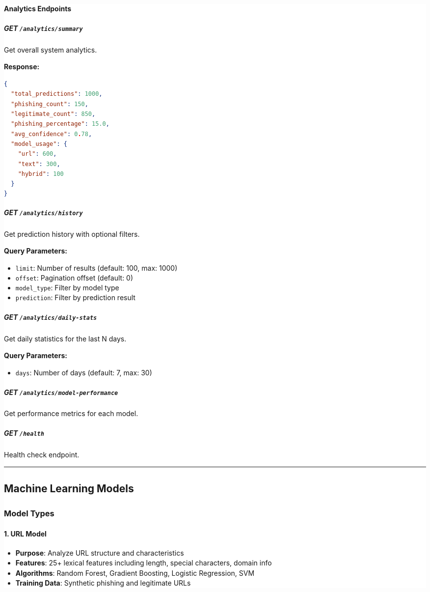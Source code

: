 #### Analytics Endpoints

##### GET `/analytics/summary`
Get overall system analytics.

**Response:**
```json
{
  "total_predictions": 1000,
  "phishing_count": 150,
  "legitimate_count": 850,
  "phishing_percentage": 15.0,
  "avg_confidence": 0.78,
  "model_usage": {
    "url": 600,
    "text": 300,
    "hybrid": 100
  }
}
```

##### GET `/analytics/history`
Get prediction history with optional filters.

**Query Parameters:**
- `limit`: Number of results (default: 100, max: 1000)
- `offset`: Pagination offset (default: 0)
- `model_type`: Filter by model type
- `prediction`: Filter by prediction result

##### GET `/analytics/daily-stats`
Get daily statistics for the last N days.

**Query Parameters:**
- `days`: Number of days (default: 7, max: 30)

##### GET `/analytics/model-performance`
Get performance metrics for each model.

##### GET `/health`
Health check endpoint.

---

## Machine Learning Models

### Model Types

#### 1. URL Model
- **Purpose**: Analyze URL structure and characteristics
- **Features**: 25+ lexical features including length, special characters, domain info
- **Algorithms**: Random Forest, Gradient Boosting, Logistic Regression, SVM
- **Training Data**: Synthetic phishing and legitimate URLs

